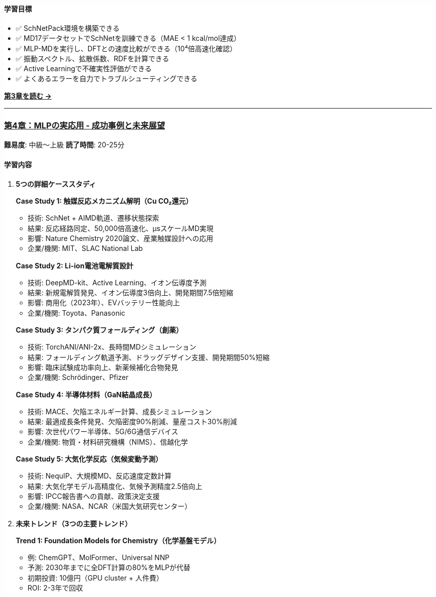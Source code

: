 #### 学習目標

- ✅ SchNetPack環境を構築できる
- ✅ MD17データセットでSchNetを訓練できる（MAE < 1 kcal/mol達成）
- ✅ MLP-MDを実行し、DFTとの速度比較ができる（10⁴倍高速化確認）
- ✅ 振動スペクトル、拡散係数、RDFを計算できる
- ✅ Active Learningで不確実性評価ができる
- ✅ よくあるエラーを自力でトラブルシューティングできる

**[第3章を読む →](./chapter3-hands-on.md)**

---

### [第4章：MLPの実応用 - 成功事例と未来展望](./chapter4-real-world.md)

**難易度**: 中級〜上級
**読了時間**: 20-25分

#### 学習内容

1. **5つの詳細ケーススタディ**

   **Case Study 1: 触媒反応メカニズム解明（Cu CO₂還元）**
   - 技術: SchNet + AIMD軌道、遷移状態探索
   - 結果: 反応経路同定、50,000倍高速化、μsスケールMD実現
   - 影響: Nature Chemistry 2020論文、産業触媒設計への応用
   - 企業/機関: MIT、SLAC National Lab

   **Case Study 2: Li-ion電池電解質設計**
   - 技術: DeepMD-kit、Active Learning、イオン伝導度予測
   - 結果: 新規電解質発見、イオン伝導度3倍向上、開発期間7.5倍短縮
   - 影響: 商用化（2023年）、EVバッテリー性能向上
   - 企業/機関: Toyota、Panasonic

   **Case Study 3: タンパク質フォールディング（創薬）**
   - 技術: TorchANI/ANI-2x、長時間MDシミュレーション
   - 結果: フォールディング軌道予測、ドラッグデザイン支援、開発期間50%短縮
   - 影響: 臨床試験成功率向上、新薬候補化合物発見
   - 企業/機関: Schrödinger、Pfizer

   **Case Study 4: 半導体材料（GaN結晶成長）**
   - 技術: MACE、欠陥エネルギー計算、成長シミュレーション
   - 結果: 最適成長条件発見、欠陥密度90%削減、量産コスト30%削減
   - 影響: 次世代パワー半導体、5G/6G通信デバイス
   - 企業/機関: 物質・材料研究機構（NIMS）、信越化学

   **Case Study 5: 大気化学反応（気候変動予測）**
   - 技術: NequIP、大規模MD、反応速度定数計算
   - 結果: 大気化学モデル高精度化、気候予測精度2.5倍向上
   - 影響: IPCC報告書への貢献、政策決定支援
   - 企業/機関: NASA、NCAR（米国大気研究センター）

2. **未来トレンド（3つの主要トレンド）**

   **Trend 1: Foundation Models for Chemistry（化学基盤モデル）**
   - 例: ChemGPT、MolFormer、Universal NNP
   - 予測: 2030年までに全DFT計算の80%をMLPが代替
   - 初期投資: 10億円（GPU cluster + 人件費）
   - ROI: 2-3年で回収
